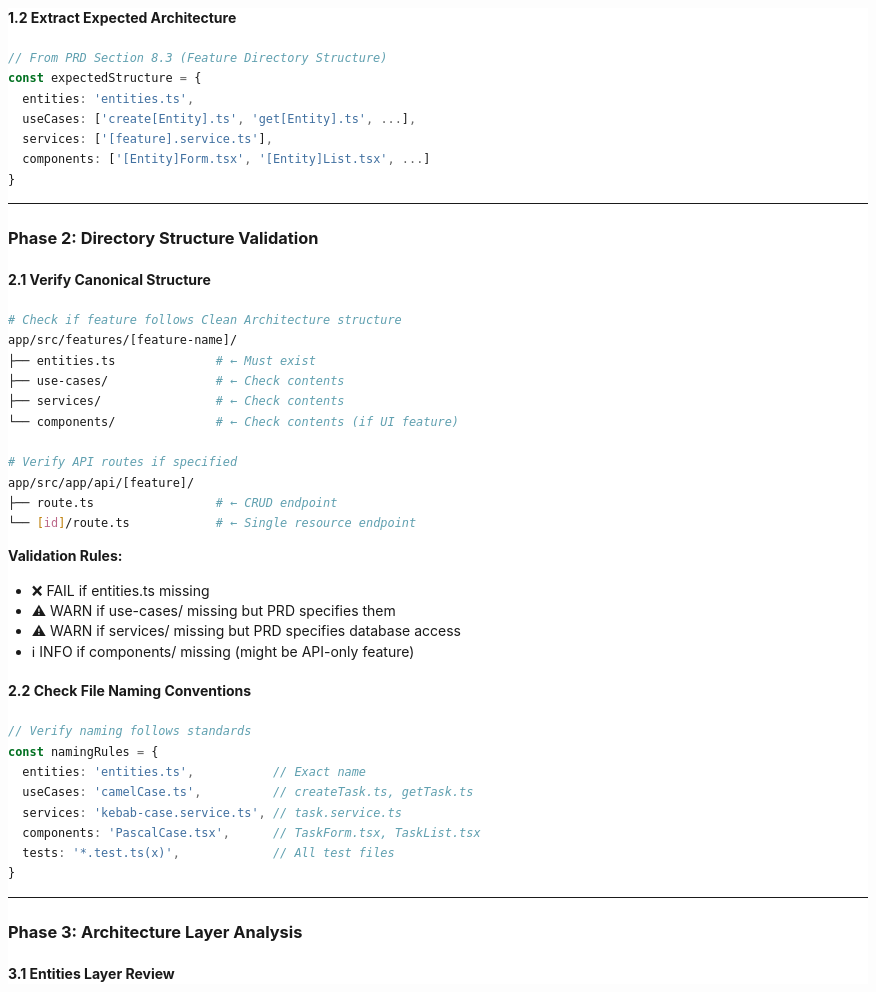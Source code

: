 #### 1.2 Extract Expected Architecture
```typescript
// From PRD Section 8.3 (Feature Directory Structure)
const expectedStructure = {
  entities: 'entities.ts',
  useCases: ['create[Entity].ts', 'get[Entity].ts', ...],
  services: ['[feature].service.ts'],
  components: ['[Entity]Form.tsx', '[Entity]List.tsx', ...]
}
```

---

### Phase 2: Directory Structure Validation

#### 2.1 Verify Canonical Structure
```bash
# Check if feature follows Clean Architecture structure
app/src/features/[feature-name]/
├── entities.ts              # ← Must exist
├── use-cases/               # ← Check contents
├── services/                # ← Check contents
└── components/              # ← Check contents (if UI feature)

# Verify API routes if specified
app/src/app/api/[feature]/
├── route.ts                 # ← CRUD endpoint
└── [id]/route.ts            # ← Single resource endpoint
```

**Validation Rules:**
- ❌ FAIL if entities.ts missing
- ⚠️ WARN if use-cases/ missing but PRD specifies them
- ⚠️ WARN if services/ missing but PRD specifies database access
- ℹ️ INFO if components/ missing (might be API-only feature)

#### 2.2 Check File Naming Conventions
```typescript
// Verify naming follows standards
const namingRules = {
  entities: 'entities.ts',           // Exact name
  useCases: 'camelCase.ts',          // createTask.ts, getTask.ts
  services: 'kebab-case.service.ts', // task.service.ts
  components: 'PascalCase.tsx',      // TaskForm.tsx, TaskList.tsx
  tests: '*.test.ts(x)',             // All test files
}
```

---

### Phase 3: Architecture Layer Analysis

#### 3.1 Entities Layer Review

